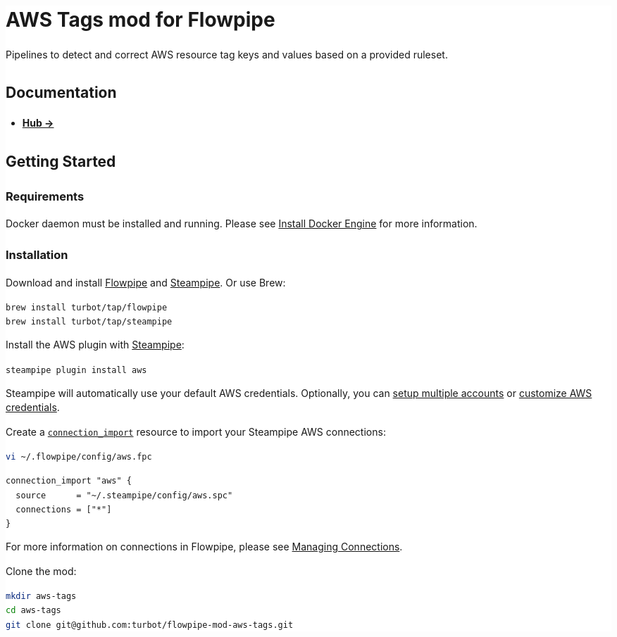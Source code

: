 # AWS Tags mod for Flowpipe

Pipelines to detect and correct AWS resource tag keys and values based on a provided ruleset.

## Documentation

- **[Hub →](https://hub.flowpipe.io/mods/turbot/aws_tags)**

## Getting Started

### Requirements

Docker daemon must be installed and running. Please see [Install Docker Engine](https://docs.docker.com/engine/install/) for more information.

### Installation

Download and install [Flowpipe](https://flowpipe.io/downloads) and [Steampipe](https://steampipe.io/downloads). Or use Brew:

```sh
brew install turbot/tap/flowpipe
brew install turbot/tap/steampipe
```

Install the AWS plugin with [Steampipe](https://steampipe.io):

```sh
steampipe plugin install aws
```

Steampipe will automatically use your default AWS credentials. Optionally, you can [setup multiple accounts](https://hub.steampipe.io/plugins/turbot/aws#multi-account-connections) or [customize AWS credentials](https://hub.steampipe.io/plugins/turbot/aws#configuring-aws-credentials).

Create a [`connection_import`](https://flowpipe.io/docs/reference/config-files/connection_import) resource to import your Steampipe AWS connections:

```sh
vi ~/.flowpipe/config/aws.fpc
```

```hcl
connection_import "aws" {
  source      = "~/.steampipe/config/aws.spc"
  connections = ["*"]
}
```

For more information on connections in Flowpipe, please see [Managing Connections](https://flowpipe.io/docs/run/connections).

Clone the mod:

```sh
mkdir aws-tags
cd aws-tags
git clone git@github.com:turbot/flowpipe-mod-aws-tags.git
```
